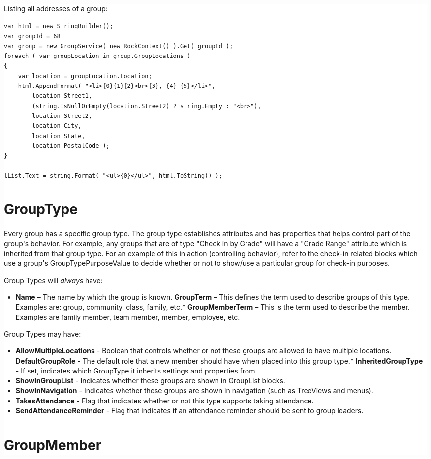 Listing all addresses of a group:

```
var html = new StringBuilder();
var groupId = 68;
var group = new GroupService( new RockContext() ).Get( groupId );
foreach ( var groupLocation in group.GroupLocations )
{
    var location = groupLocation.Location;
    html.AppendFormat( "<li>{0}{1}{2}<br>{3}, {4} {5}</li>",
        location.Street1,
        (string.IsNullOrEmpty(location.Street2) ? string.Empty : "<br>"),
        location.Street2,
        location.City,
        location.State,
        location.PostalCode );
}

lList.Text = string.Format( "<ul>{0}</ul>", html.ToString() );

```

[](#grouptype)GroupType
=======================

Every group has a specific group type. The group type establishes attributes and has properties that helps control part of the group's behavior. For example, any groups that are of type "Check in by Grade" will have a "Grade Range" attribute which is inherited from that group type. For an example of this in action (controlling behavior), refer to the check-in related blocks which use a group's GroupTypePurposeValue to decide whether or not to show/use a particular group for check-in purposes.

Group Types will _always_ have:

*   **Name** – The name by which the group is known.
**GroupTerm** – This defines the term used to describe groups of this type. Examples are: group, community, class, family, etc.*   **GroupMemberTerm** – This is the term used to describe the member. Examples are family member, team member, member, employee, etc.

Group Types may have:

*   **AllowMultipleLocations** - Boolean that controls whether or not these groups are allowed to have multiple locations.
**DefaultGroupRole** - The default role that a new member should have when placed into this group type.*   **InheritedGroupType** - If set, indicates which GroupType it inherits settings and properties from.
*   **ShowInGroupList** - Indicates whether these groups are shown in GroupList blocks.
*   **ShowInNavigation** - Indicates whether these groups are shown in navigation (such as TreeViews and menus).
*   **TakesAttendance** - Flag that indicates whether or not this type supports taking attendance.
*   **SendAttendanceReminder** - Flag that indicates if an attendance reminder should be sent to group leaders.

[](#groupmember)GroupMember
===========================
